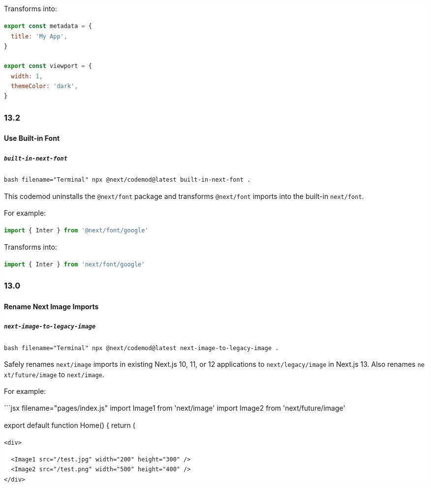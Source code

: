 Transforms into:

``` js
export const metadata = {
  title: 'My App',
}

export const viewport = {
  width: 1,
  themeColor: 'dark',
}
```

### 13.2

#### Use Built-in Font

##### `built-in-next-font`

`bash filename="Terminal" npx @next/codemod@latest built-in-next-font .`

This codemod uninstalls the `@next/font` package and transforms
`@next/font` imports into the built-in `next/font`.

For example:

``` js
import { Inter } from '@next/font/google'
```

Transforms into:

``` js
import { Inter } from 'next/font/google'
```

### 13.0

#### Rename Next Image Imports

##### `next-image-to-legacy-image`

`bash filename="Terminal" npx @next/codemod@latest next-image-to-legacy-image .`

Safely renames `next/image` imports in existing Next.js 10, 11, or 12
applications to `next/legacy/image` in Next.js 13. Also renames
`next/future/image` to `next/image`.

For example:

\`\`\`jsx filename="pages/index.js" import Image1 from 'next/image'
import Image2 from 'next/future/image'

export default function Home() { return (
```{=html}
<div>
```
      <Image1 src="/test.jpg" width="200" height="300" />
      <Image2 src="/test.png" width="500" height="400" />
    </div>
